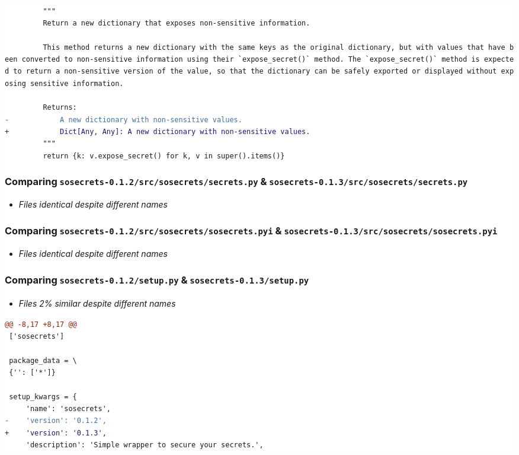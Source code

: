 ```diff
         """
         Return a new dictionary that exposes non-sensitive information.
 
         This method returns a new dictionary with the same keys as the original dictionary, but with values that have been converted to non-sensitive information using their `expose_secret()` method. The `expose_secret()` method is expected to return a non-sensitive version of the value, so that the dictionary can be safely exported or displayed without exposing sensitive information.
 
         Returns:
-            A new dictionary with non-sensitive values.
+            Dict[Any, Any]: A new dictionary with non-sensitive values.
         """
         return {k: v.expose_secret() for k, v in super().items()}
```

### Comparing `sosecrets-0.1.2/src/sosecrets/secrets.py` & `sosecrets-0.1.3/src/sosecrets/secrets.py`

 * *Files identical despite different names*

### Comparing `sosecrets-0.1.2/src/sosecrets/sosecrets.pyi` & `sosecrets-0.1.3/src/sosecrets/sosecrets.pyi`

 * *Files identical despite different names*

### Comparing `sosecrets-0.1.2/setup.py` & `sosecrets-0.1.3/setup.py`

 * *Files 2% similar despite different names*

```diff
@@ -8,17 +8,17 @@
 ['sosecrets']
 
 package_data = \
 {'': ['*']}
 
 setup_kwargs = {
     'name': 'sosecrets',
-    'version': '0.1.2',
+    'version': '0.1.3',
     'description': 'Simple wrapper to secure your secrets.',
```
